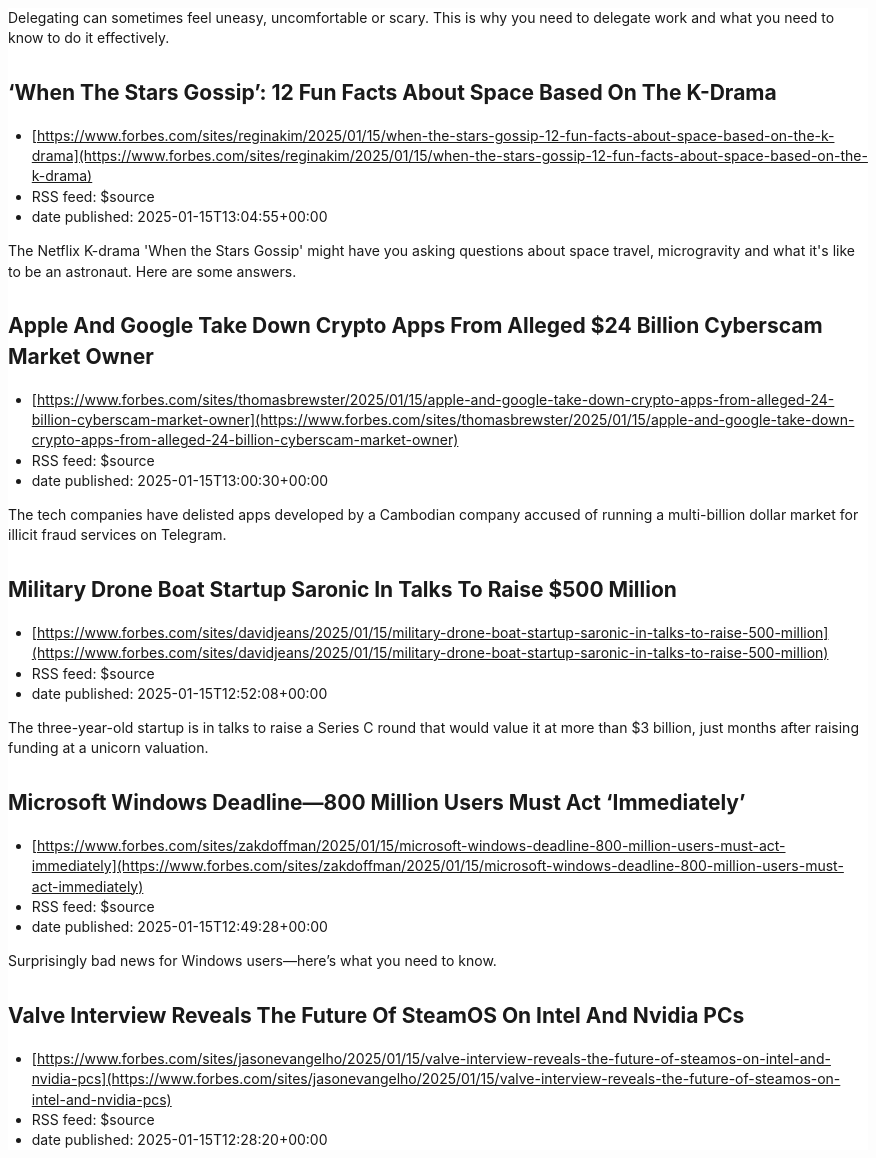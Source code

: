Delegating can sometimes feel uneasy, uncomfortable or scary. This is why you need to delegate work and what you need to know to do it effectively.

## ‘When The Stars Gossip’: 12 Fun Facts About Space Based On The K-Drama
 - [https://www.forbes.com/sites/reginakim/2025/01/15/when-the-stars-gossip-12-fun-facts-about-space-based-on-the-k-drama](https://www.forbes.com/sites/reginakim/2025/01/15/when-the-stars-gossip-12-fun-facts-about-space-based-on-the-k-drama)
 - RSS feed: $source
 - date published: 2025-01-15T13:04:55+00:00

The Netflix K-drama 'When the Stars Gossip' might have you asking questions about space travel, microgravity and what it's like to be an astronaut. Here are some answers.

## Apple And Google Take Down Crypto Apps From Alleged $24 Billion Cyberscam Market Owner
 - [https://www.forbes.com/sites/thomasbrewster/2025/01/15/apple-and-google-take-down-crypto-apps-from-alleged-24-billion-cyberscam-market-owner](https://www.forbes.com/sites/thomasbrewster/2025/01/15/apple-and-google-take-down-crypto-apps-from-alleged-24-billion-cyberscam-market-owner)
 - RSS feed: $source
 - date published: 2025-01-15T13:00:30+00:00

The tech companies have delisted apps developed by a Cambodian company accused of running a multi-billion dollar market for illicit fraud services on Telegram.

## Military Drone Boat Startup Saronic In Talks To Raise $500 Million
 - [https://www.forbes.com/sites/davidjeans/2025/01/15/military-drone-boat-startup-saronic-in-talks-to-raise-500-million](https://www.forbes.com/sites/davidjeans/2025/01/15/military-drone-boat-startup-saronic-in-talks-to-raise-500-million)
 - RSS feed: $source
 - date published: 2025-01-15T12:52:08+00:00

The three-year-old startup is in talks to raise a Series C round that would value it at more than $3 billion, just months after raising funding at a unicorn valuation.

## Microsoft Windows Deadline—800 Million Users Must Act ‘Immediately’
 - [https://www.forbes.com/sites/zakdoffman/2025/01/15/microsoft-windows-deadline-800-million-users-must-act-immediately](https://www.forbes.com/sites/zakdoffman/2025/01/15/microsoft-windows-deadline-800-million-users-must-act-immediately)
 - RSS feed: $source
 - date published: 2025-01-15T12:49:28+00:00

Surprisingly bad news for Windows users—here’s what you need to know.

## Valve Interview Reveals The Future Of SteamOS On Intel And Nvidia PCs
 - [https://www.forbes.com/sites/jasonevangelho/2025/01/15/valve-interview-reveals-the-future-of-steamos-on-intel-and-nvidia-pcs](https://www.forbes.com/sites/jasonevangelho/2025/01/15/valve-interview-reveals-the-future-of-steamos-on-intel-and-nvidia-pcs)
 - RSS feed: $source
 - date published: 2025-01-15T12:28:20+00:00
